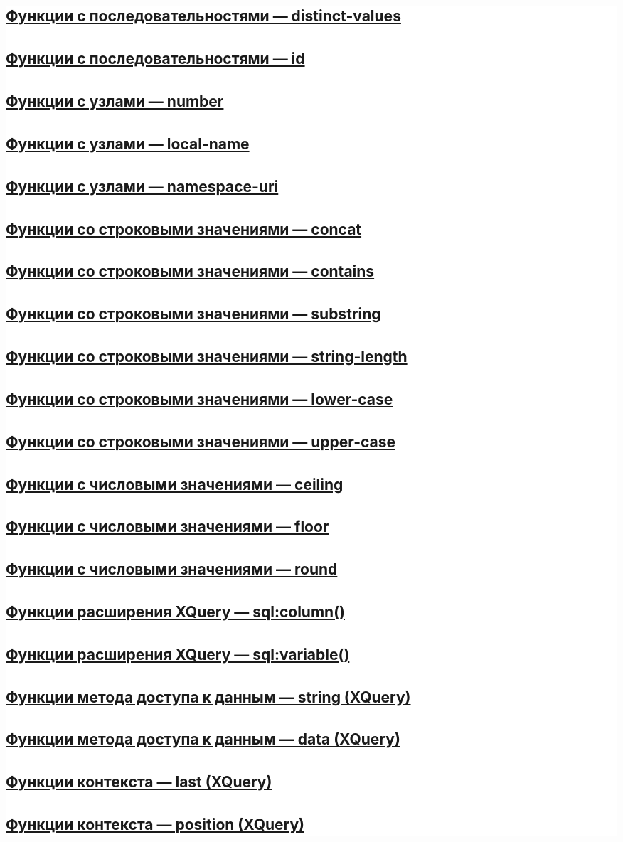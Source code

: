 ## [Функции с последовательностями — distinct-values](functions-on-sequences-distinct-values.md)  
## [Функции с последовательностями — id](functions-on-sequences-id.md)  
## [Функции с узлами — number](functions-on-nodes-number.md)  
## [Функции с узлами — local-name](functions-on-nodes-local-name.md)  
## [Функции с узлами — namespace-uri](functions-on-nodes-namespace-uri.md)  
## [Функции со строковыми значениями — concat](functions-on-string-values-concat.md)  
## [Функции со строковыми значениями — contains](functions-on-string-values-contains.md)  
## [Функции со строковыми значениями — substring](functions-on-string-values-substring.md)  
## [Функции со строковыми значениями — string-length](functions-on-string-values-string-length.md)  
## [Функции со строковыми значениями — lower-case](functions-on-string-values-lower-case.md)  
## [Функции со строковыми значениями — upper-case](functions-on-string-values-upper-case.md)  
## [Функции с числовыми значениями — ceiling](numeric-values-functions-ceiling.md)  
## [Функции с числовыми значениями — floor](numeric-values-functions-floor.md)  
## [Функции с числовыми значениями — round](numeric-values-functions-round.md)  
## [Функции расширения XQuery — sql:column()](xquery-extension-functions-sql-column.md)  
## [Функции расширения XQuery — sql:variable()](xquery-extension-functions-sql-variable.md)  
## [Функции метода доступа к данным — string (XQuery)](data-accessor-functions-string-xquery.md)  
## [Функции метода доступа к данным — data (XQuery)](data-accessor-functions-data-xquery.md)  
## [Функции контекста — last (XQuery)](context-functions-last-xquery.md)  
## [Функции контекста — position (XQuery)](context-functions-position-xquery.md)  